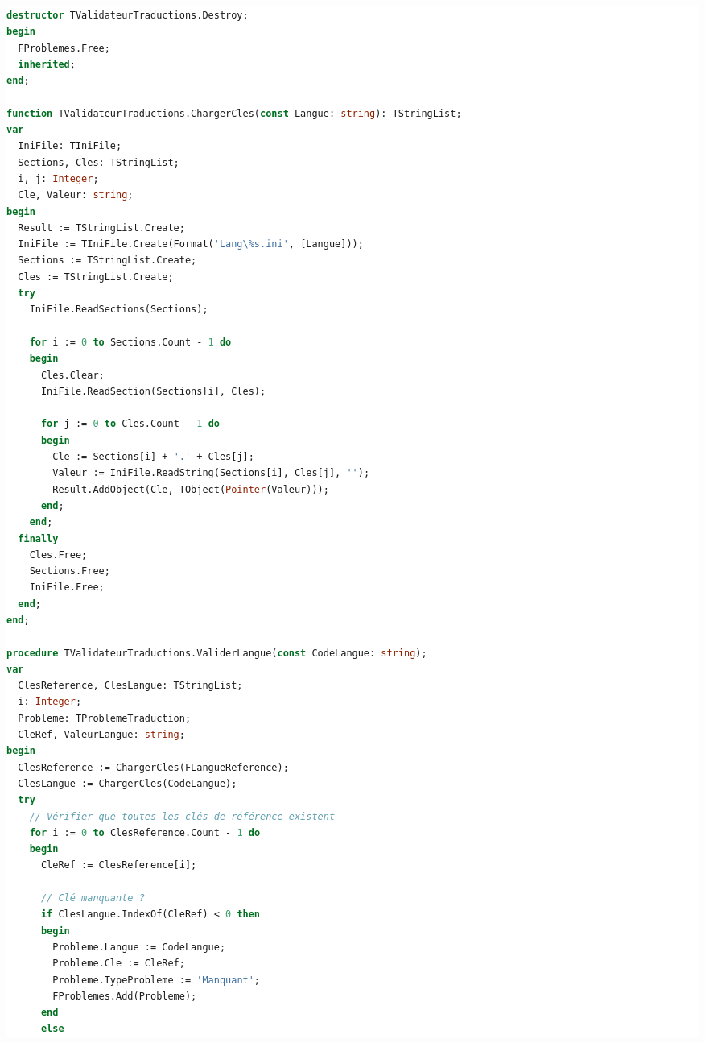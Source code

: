 ```pascal
destructor TValidateurTraductions.Destroy;
begin
  FProblemes.Free;
  inherited;
end;

function TValidateurTraductions.ChargerCles(const Langue: string): TStringList;
var
  IniFile: TIniFile;
  Sections, Cles: TStringList;
  i, j: Integer;
  Cle, Valeur: string;
begin
  Result := TStringList.Create;
  IniFile := TIniFile.Create(Format('Lang\%s.ini', [Langue]));
  Sections := TStringList.Create;
  Cles := TStringList.Create;
  try
    IniFile.ReadSections(Sections);

    for i := 0 to Sections.Count - 1 do
    begin
      Cles.Clear;
      IniFile.ReadSection(Sections[i], Cles);

      for j := 0 to Cles.Count - 1 do
      begin
        Cle := Sections[i] + '.' + Cles[j];
        Valeur := IniFile.ReadString(Sections[i], Cles[j], '');
        Result.AddObject(Cle, TObject(Pointer(Valeur)));
      end;
    end;
  finally
    Cles.Free;
    Sections.Free;
    IniFile.Free;
  end;
end;

procedure TValidateurTraductions.ValiderLangue(const CodeLangue: string);
var
  ClesReference, ClesLangue: TStringList;
  i: Integer;
  Probleme: TProblemeTraduction;
  CleRef, ValeurLangue: string;
begin
  ClesReference := ChargerCles(FLangueReference);
  ClesLangue := ChargerCles(CodeLangue);
  try
    // Vérifier que toutes les clés de référence existent
    for i := 0 to ClesReference.Count - 1 do
    begin
      CleRef := ClesReference[i];

      // Clé manquante ?
      if ClesLangue.IndexOf(CleRef) < 0 then
      begin
        Probleme.Langue := CodeLangue;
        Probleme.Cle := CleRef;
        Probleme.TypeProbleme := 'Manquant';
        FProblemes.Add(Probleme);
      end
      else
```